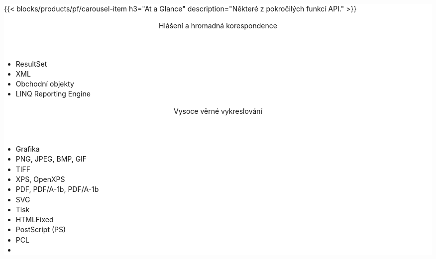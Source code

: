 {{< blocks/products/pf/carousel-item h3="At a Glance" description="Některé z pokročilých funkcí API." >}}
<div class="diagram1 d1-java">
 <div class="d1-row">
  <div class="d1-col d1-left">
   <header>
    <i class="fa fa-area-chart">
    </i>
    Hlášení a hromadná korespondence
   </header>
   <ul>
    <li>
     ResultSet
    </li>
    <li>
     XML
    </li>
    <li>
     Obchodní objekty
    </li>
    <li>
     LINQ Reporting Engine
    </li>
   </ul>
  </div>
  
  <div class="d1-col d1-right">
   <header>
    <i class="fa fa-cogs">
    </i>
    Vysoce věrné vykreslování
   </header>
   <ul>
    <li>
     Grafika
    </li>
    <li>
     PNG, JPEG, BMP, GIF
    </li>
    <li>
     TIFF
    </li>
    <li>
     XPS, OpenXPS
    </li>
    <li>
     PDF, PDF/A-1b, PDF/A-1b
    </li>
    <li>
     SVG
    </li>
    <li>
     Tisk
    </li>
    <li>
     HTMLFixed
    </li>
    <li>
     PostScript (PS)
    </li>
    <li>
     PCL
    </li>
    <li>